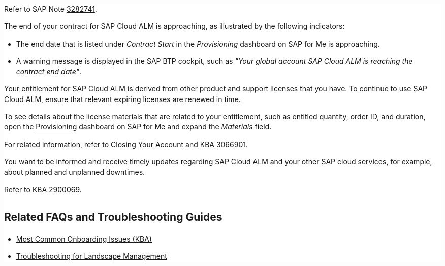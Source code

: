 Refer to SAP Note [3282741](https://me.sap.com/notes/3282741).

</td>
</tr>
<tr>
<td valign="top">

The end of your contract for SAP Cloud ALM is approaching, as illustrated by the following indicators:

-   The end date that is listed under *Contract Start* in the *Provisioning* dashboard on SAP for Me is approaching.

-   A warning message is displayed in the SAP BTP cockpit, such as *"Your global account SAP Cloud ALM is reaching the contract end date"*.




</td>
<td valign="top">

Your entitlement for SAP Cloud ALM is derived from other product and support licenses that you have. To continue to use SAP Cloud ALM, ensure that relevant expiring licenses are renewed in time.

To see details about the license materials that are related to your entitlement, such as entitled quantity, order ID, and duration, open the [Provisioning](https://me.sap.com/systemsprovisioning/provisioning) dashboard on SAP for Me and expand the *Materials* field.

For related information, refer to [Closing Your Account](closing-your-account-219d7d0.md) and KBA [3066901](https://me.sap.com/notes/3066901).

</td>
</tr>
<tr>
<td valign="top">

You want to be informed and receive timely updates regarding SAP Cloud ALM and your other SAP cloud services, for example, about planned and unplanned downtimes.

</td>
<td valign="top">

Refer to KBA [2900069](https://me.sap.com/notes/2900069).

</td>
</tr>
</table>



<a name="loio737bcf73077c4ed1bc3400648a60f1a8__section_lzj_qcp_wwb"/>

## Related FAQs and Troubleshooting Guides

-   [Most Common Onboarding Issues \(KBA\)](https://launchpad.support.sap.com/#/notes/3270970)

-   [Troubleshooting for Landscape Management](https://help.sap.com/docs/cloud-alm/applicationhelp/troubleshooting-for-landscape-management)
